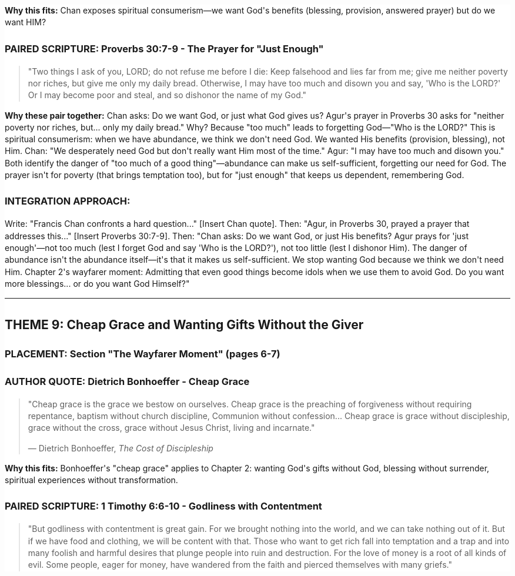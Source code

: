 **Why this fits:** Chan exposes spiritual consumerism—we want God's benefits (blessing, provision, answered prayer) but do we want HIM?

### PAIRED SCRIPTURE: Proverbs 30:7-9 - The Prayer for "Just Enough"

> "Two things I ask of you, LORD; do not refuse me before I die: Keep falsehood and lies far from me; give me neither poverty nor riches, but give me only my daily bread. Otherwise, I may have too much and disown you and say, 'Who is the LORD?' Or I may become poor and steal, and so dishonor the name of my God."

**Why these pair together:** Chan asks: Do we want God, or just what God gives us? Agur's prayer in Proverbs 30 asks for "neither poverty nor riches, but... only my daily bread." Why? Because "too much" leads to forgetting God—"Who is the LORD?" This is spiritual consumerism: when we have abundance, we think we don't need God. We wanted His benefits (provision, blessing), not Him. Chan: "We desperately need God but don't really want Him most of the time." Agur: "I may have too much and disown you." Both identify the danger of "too much of a good thing"—abundance can make us self-sufficient, forgetting our need for God. The prayer isn't for poverty (that brings temptation too), but for "just enough" that keeps us dependent, remembering God.

### INTEGRATION APPROACH:
Write: "Francis Chan confronts a hard question..." [Insert Chan quote]. Then: "Agur, in Proverbs 30, prayed a prayer that addresses this..." [Insert Proverbs 30:7-9]. Then: "Chan asks: Do we want God, or just His benefits? Agur prays for 'just enough'—not too much (lest I forget God and say 'Who is the LORD?'), not too little (lest I dishonor Him). The danger of abundance isn't the abundance itself—it's that it makes us self-sufficient. We stop wanting God because we think we don't need Him. Chapter 2's wayfarer moment: Admitting that even good things become idols when we use them to avoid God. Do you want more blessings... or do you want God Himself?"

---

## THEME 9: Cheap Grace and Wanting Gifts Without the Giver

### PLACEMENT: Section "The Wayfarer Moment" (pages 6-7)

### AUTHOR QUOTE: Dietrich Bonhoeffer - Cheap Grace

> "Cheap grace is the grace we bestow on ourselves. Cheap grace is the preaching of forgiveness without requiring repentance, baptism without church discipline, Communion without confession... Cheap grace is grace without discipleship, grace without the cross, grace without Jesus Christ, living and incarnate."
>
> — Dietrich Bonhoeffer, *The Cost of Discipleship*

**Why this fits:** Bonhoeffer's "cheap grace" applies to Chapter 2: wanting God's gifts without God, blessing without surrender, spiritual experiences without transformation.

### PAIRED SCRIPTURE: 1 Timothy 6:6-10 - Godliness with Contentment

> "But godliness with contentment is great gain. For we brought nothing into the world, and we can take nothing out of it. But if we have food and clothing, we will be content with that. Those who want to get rich fall into temptation and a trap and into many foolish and harmful desires that plunge people into ruin and destruction. For the love of money is a root of all kinds of evil. Some people, eager for money, have wandered from the faith and pierced themselves with many griefs."
